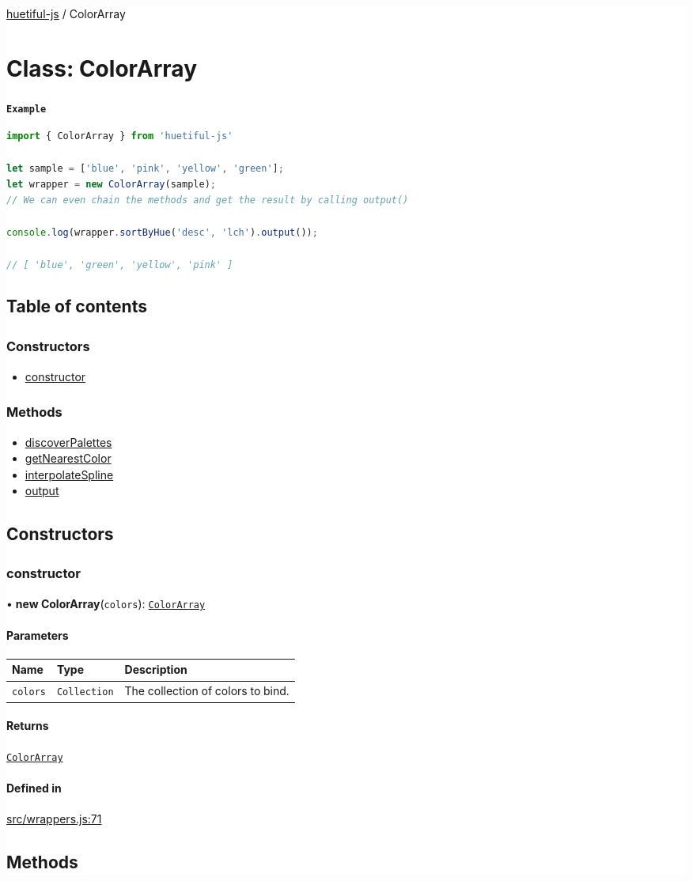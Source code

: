 [huetiful-js](../README.md) / ColorArray

# Class: ColorArray

**`Example`**

```ts
import { ColorArray } from 'huetiful-js'

let sample = ['blue', 'pink', 'yellow', 'green'];
let wrapper = new ColorArray(sample);
// We can even chain the methods and get the result by calling output()

console.log(wrapper.sortByHue('desc', 'lch').output());

// [ 'blue', 'green', 'yellow', 'pink' ]
```

## Table of contents

### Constructors

- [constructor](ColorArray.md#constructor)

### Methods

- [discoverPalettes](ColorArray.md#discoverpalettes)
- [getNearestColor](ColorArray.md#getnearestcolor)
- [interpolateSpline](ColorArray.md#interpolatespline)
- [output](ColorArray.md#output)

## Constructors

### constructor

• **new ColorArray**(`colors`): [`ColorArray`](ColorArray.md)

#### Parameters

| Name | Type | Description |
| :------ | :------ | :------ |
| `colors` | `Collection` | The collection of colors to bind. |

#### Returns

[`ColorArray`](ColorArray.md)

#### Defined in

[src/wrappers.js:71](https://github.com/prjctimg/huetiful/blob/b15852e/src/wrappers.js#L71)

## Methods
